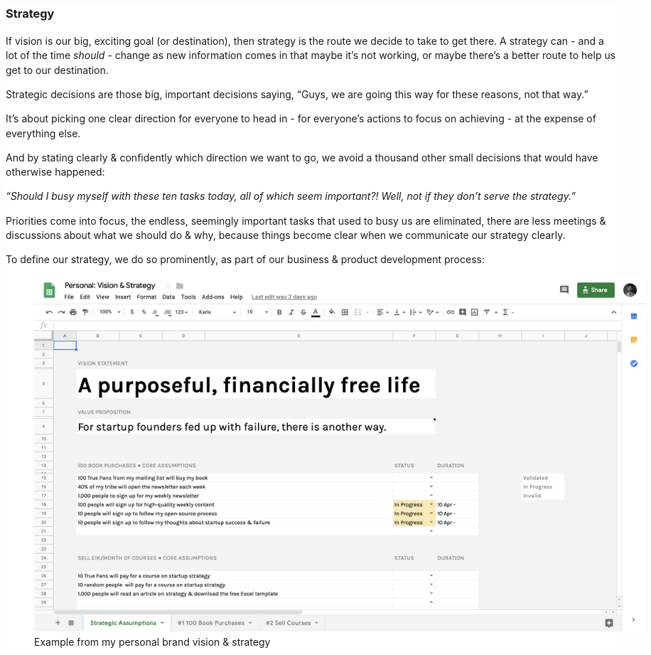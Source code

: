 
### Strategy

If vision is our big, exciting goal (or destination), then strategy is the route we decide to take to get there.  A strategy can - and a lot of the time *should* - change as new information comes in that maybe it’s not working, or maybe there’s a better route to help us get to our destination.

Strategic decisions are those big, important decisions saying, “Guys, we are going this way for these reasons, not that way.”

It’s about picking one clear direction for everyone to head in - for everyone’s actions to focus on achieving - at the expense of everything else.

And by stating clearly & confidently which direction we want to go, we avoid a thousand other small decisions that would have otherwise happened:

_“Should I busy myself with these ten tasks today, all of which seem important?! Well, not if they don’t serve the strategy.”_

Priorities come into focus, the endless, seemingly important tasks that used to busy us are eliminated, there are less meetings & discussions about what we should do & why, because things become clear when we communicate our strategy clearly.

To define our strategy, we do so prominently, as part of our business & product development process:

<figure class="" style="min-width: 100%;">
	<img src="./media/20190415/image4.png" alt="Vision and Strategy">
	<figcaption>Example from my personal brand vision & strategy</figcaption>
</figure>
